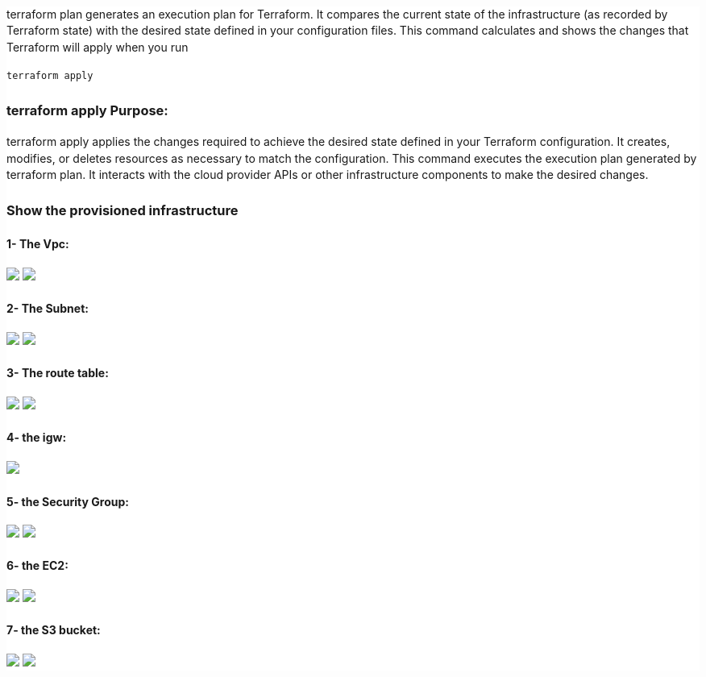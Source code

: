 terraform plan generates an execution plan for Terraform.
It compares the current state of the infrastructure (as recorded by Terraform state) with the desired state defined in your configuration files.
This command calculates and shows the changes that Terraform will apply when you run 

```bash
terraform apply
```
### terraform apply Purpose:

terraform apply applies the changes required to achieve the desired state defined in your Terraform configuration.
It creates, modifies, or deletes resources as necessary to match the configuration.
This command executes the execution plan generated by terraform plan.
It interacts with the cloud provider APIs or other infrastructure components to make the desired changes.


### Show the provisioned infrastructure

#### 1- The Vpc:
<img src="https://github.com/saeedkouta/MultiCloudDevOpsProject/assets/167209058/90178a4f-1c10-4568-b427-8ee7d4be9f67" width="1000" >
<img src="https://github.com/saeedkouta/MultiCloudDevOpsProject/assets/167209058/daeb2543-905b-43cd-9f4c-b8593dac90ad" width="1000" >

#### 2- The Subnet:
<img src="https://github.com/saeedkouta/MultiCloudDevOpsProject/assets/167209058/0232f618-6824-473b-8904-3dc6d7c06b58" width="1000" >
<img src="https://github.com/saeedkouta/MultiCloudDevOpsProject/assets/167209058/171d19df-053c-443e-8e59-fcc1f962cbb1" width="1000" >

#### 3- The route table:
<img src="https://github.com/saeedkouta/MultiCloudDevOpsProject/assets/167209058/10cc1589-3117-40c2-ae1e-3878f57f4460" width="1000" >
<img src="https://github.com/saeedkouta/MultiCloudDevOpsProject/assets/167209058/90008142-7f7f-4dec-9949-f523862869f9" width="1000" >

#### 4- the igw:
<img src="https://github.com/saeedkouta/MultiCloudDevOpsProject/assets/167209058/5c937789-ad00-440e-a69e-cb4978bdfd08" width="1000" >

#### 5- the Security Group:
<img src="https://github.com/saeedkouta/MultiCloudDevOpsProject/assets/167209058/bef2ff98-e12b-4185-85ed-77ca12c94539" width="1000" >
<img src="https://github.com/saeedkouta/MultiCloudDevOpsProject/assets/167209058/79e1681f-f2ea-40f5-9dbf-5dc832c782da" width="1000" >

#### 6- the EC2:
<img src="https://github.com/saeedkouta/MultiCloudDevOpsProject/assets/167209058/68691174-48c6-4465-b88f-329d7f614fcb" width="1000" >
<img src="https://github.com/saeedkouta/MultiCloudDevOpsProject/assets/167209058/68691174-48c6-4465-b88f-329d7f614fcb" width="1000" >

#### 7- the S3 bucket:
<img src="https://github.com/saeedkouta/MultiCloudDevOpsProject/assets/167209058/6e620174-067c-4fa4-a213-dcbaa0e59f46" width="1000" >
<img src="https://github.com/saeedkouta/MultiCloudDevOpsProject/assets/167209058/0cc92a35-7349-4376-b159-a25f1523e830" width="1000" >
